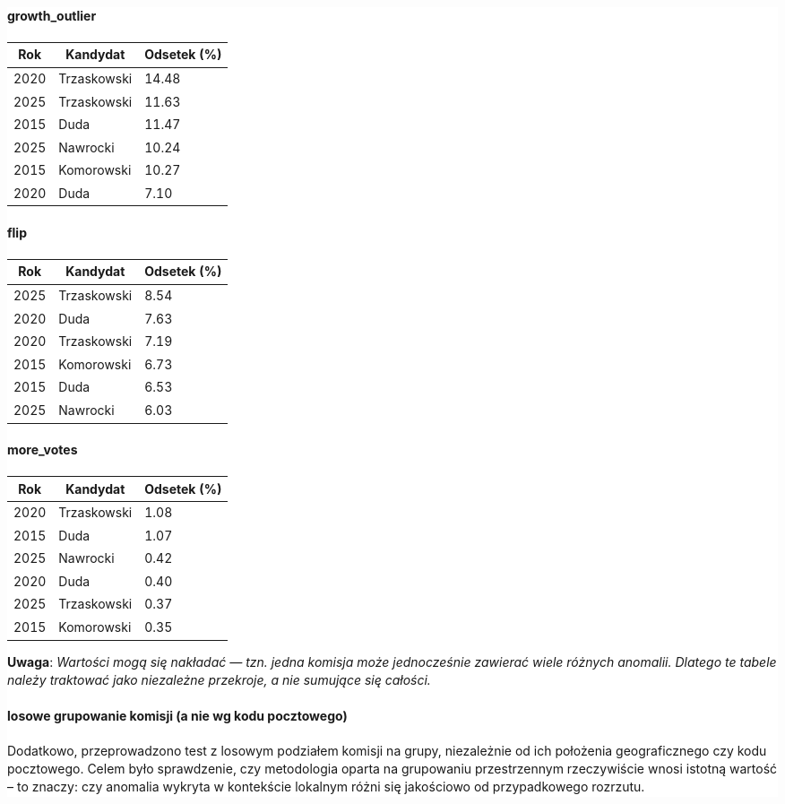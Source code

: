 #### growth_outlier

| Rok  | Kandydat     | Odsetek (%) |
|------|--------------|-------------|
| 2020 | Trzaskowski  | 14.48       |
| 2025 | Trzaskowski  | 11.63       |
| 2015 | Duda         | 11.47       |
| 2025 | Nawrocki     | 10.24       |
| 2015 | Komorowski   | 10.27       |
| 2020 | Duda         | 7.10        |


#### flip

| Rok  | Kandydat     | Odsetek (%) |
|------|--------------|-------------|
| 2025 | Trzaskowski  | 8.54        |
| 2020 | Duda         | 7.63        |
| 2020 | Trzaskowski  | 7.19        |
| 2015 | Komorowski   | 6.73        |
| 2015 | Duda         | 6.53        |
| 2025 | Nawrocki     | 6.03        |

#### more_votes

| Rok  | Kandydat     | Odsetek (%) |
|------|--------------|-------------|
| 2020 | Trzaskowski  | 1.08        |
| 2015 | Duda         | 1.07        |
| 2025 | Nawrocki     | 0.42        |
| 2020 | Duda         | 0.40        |
| 2025 | Trzaskowski  | 0.37        |
| 2015 | Komorowski   | 0.35        |

**Uwaga**: _Wartości mogą się nakładać — tzn. jedna komisja może jednocześnie zawierać wiele różnych anomalii. Dlatego te tabele należy traktować jako niezależne przekroje, a nie sumujące się całości._

#### losowe grupowanie komisji (a nie wg kodu pocztowego)

Dodatkowo, przeprowadzono test z losowym podziałem komisji na grupy, niezależnie od ich położenia geograficznego czy kodu pocztowego. Celem było sprawdzenie, czy metodologia oparta na grupowaniu przestrzennym rzeczywiście wnosi istotną wartość – to znaczy: czy anomalia wykryta w kontekście lokalnym różni się jakościowo od przypadkowego rozrzutu.
